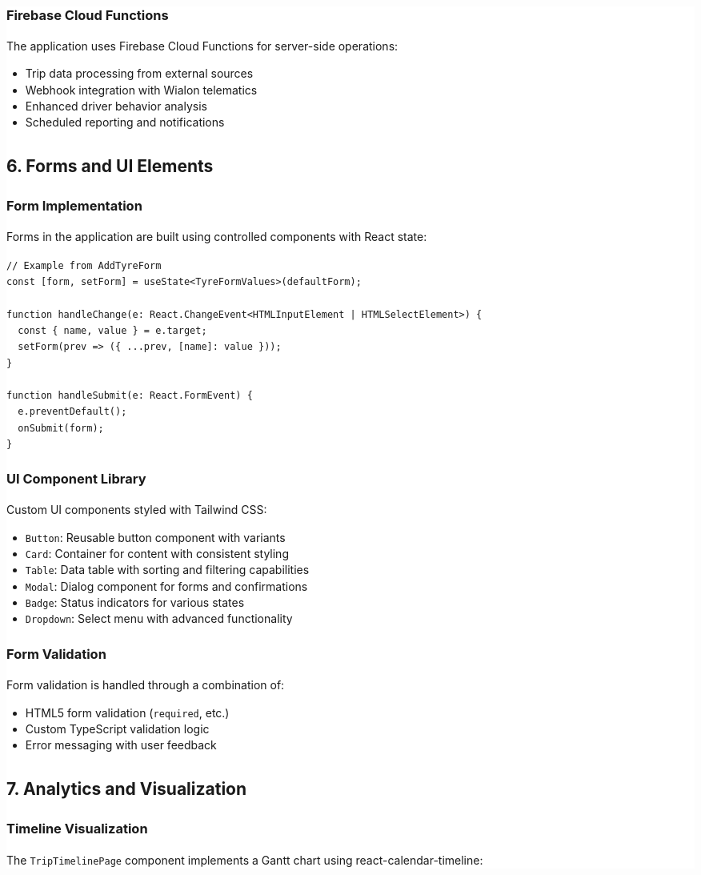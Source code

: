 ### Firebase Cloud Functions

The application uses Firebase Cloud Functions for server-side operations:
- Trip data processing from external sources
- Webhook integration with Wialon telematics
- Enhanced driver behavior analysis
- Scheduled reporting and notifications

## 6. Forms and UI Elements

### Form Implementation

Forms in the application are built using controlled components with React state:

```tsx
// Example from AddTyreForm
const [form, setForm] = useState<TyreFormValues>(defaultForm);

function handleChange(e: React.ChangeEvent<HTMLInputElement | HTMLSelectElement>) {
  const { name, value } = e.target;
  setForm(prev => ({ ...prev, [name]: value }));
}

function handleSubmit(e: React.FormEvent) {
  e.preventDefault();
  onSubmit(form);
}
```

### UI Component Library

Custom UI components styled with Tailwind CSS:
- `Button`: Reusable button component with variants
- `Card`: Container for content with consistent styling
- `Table`: Data table with sorting and filtering capabilities
- `Modal`: Dialog component for forms and confirmations
- `Badge`: Status indicators for various states
- `Dropdown`: Select menu with advanced functionality

### Form Validation

Form validation is handled through a combination of:
- HTML5 form validation (`required`, etc.)
- Custom TypeScript validation logic
- Error messaging with user feedback

## 7. Analytics and Visualization

### Timeline Visualization

The `TripTimelinePage` component implements a Gantt chart using react-calendar-timeline:
